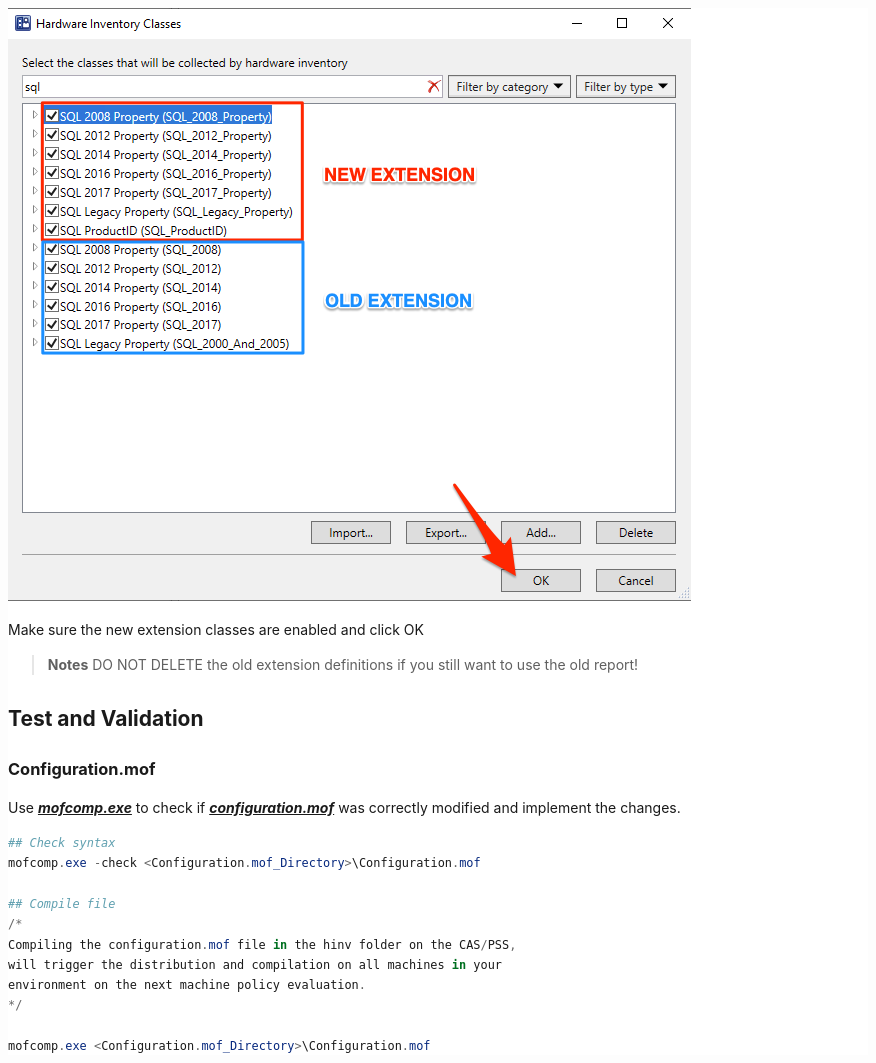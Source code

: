 ![image](/posts/2019-07-18_sql-server-product-and-version-reporting-with-sccm/images/5.png)

Make sure the new extension classes are enabled and click OK

> **Notes**
> DO NOT DELETE the old extension definitions if you still want to use the old report!

## Test and Validation

### Configuration.mof

Use [**_mofcomp.exe_**](https://docs.microsoft.com/en-us/windows/win32/wmisdk/mofcomp) to check if [**_configuration.mof_**](https://technet.microsoft.com/en-us/library/bb680858.aspx) was correctly modified and implement the changes.

``` powershell
## Check syntax
mofcomp.exe -check <Configuration.mof_Directory>\Configuration.mof

## Compile file
/*
Compiling the configuration.mof file in the hinv folder on the CAS/PSS,
will trigger the distribution and compilation on all machines in your
environment on the next machine policy evaluation.
*/

mofcomp.exe <Configuration.mof_Directory>\Configuration.mof
```
